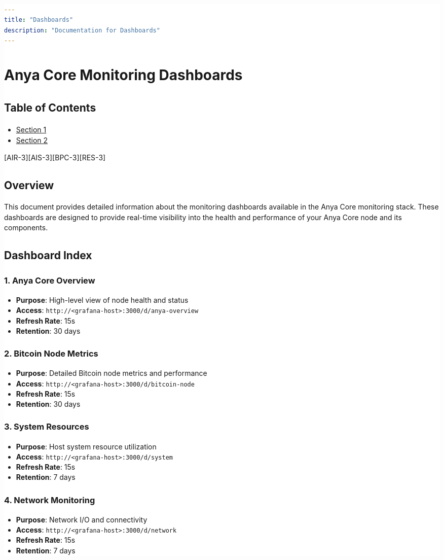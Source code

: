 ```yaml
---
title: "Dashboards"
description: "Documentation for Dashboards"
---
```


# Anya Core Monitoring Dashboards

## Table of Contents

- [Section 1](#section-1)
- [Section 2](#section-2)


[AIR-3][AIS-3][BPC-3][RES-3]

## Overview

This document provides detailed information about the monitoring dashboards available in the Anya Core monitoring stack. These dashboards are designed to provide real-time visibility into the health and performance of your Anya Core node and its components.

## Dashboard Index

### 1. Anya Core Overview

- **Purpose**: High-level view of node health and status
- **Access**: `http://<grafana-host>:3000/d/anya-overview`
- **Refresh Rate**: 15s
- **Retention**: 30 days

### 2. Bitcoin Node Metrics

- **Purpose**: Detailed Bitcoin node metrics and performance
- **Access**: `http://<grafana-host>:3000/d/bitcoin-node`
- **Refresh Rate**: 15s
- **Retention**: 30 days

### 3. System Resources

- **Purpose**: Host system resource utilization
- **Access**: `http://<grafana-host>:3000/d/system`
- **Refresh Rate**: 15s
- **Retention**: 7 days

### 4. Network Monitoring

- **Purpose**: Network I/O and connectivity
- **Access**: `http://<grafana-host>:3000/d/network`
- **Refresh Rate**: 15s
- **Retention**: 7 days
